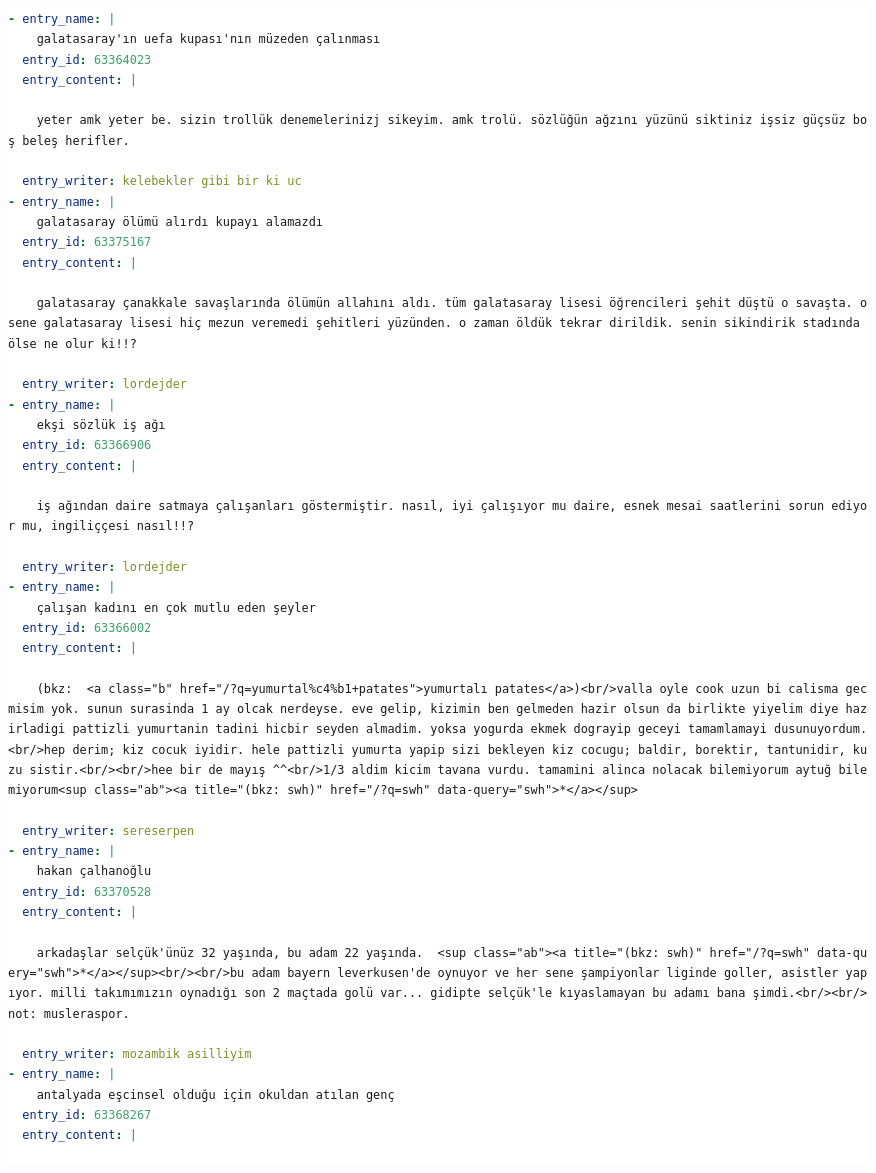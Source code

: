 ```yaml
- entry_name: |
    galatasaray'ın uefa kupası'nın müzeden çalınması
  entry_id: 63364023
  entry_content: |
    
    yeter amk yeter be. sizin trollük denemelerinizj sikeyim. amk trolü. sözlüğün ağzını yüzünü siktiniz işsiz güçsüz boş beleş herifler.
    
  entry_writer: kelebekler gibi bir ki uc
- entry_name: |
    galatasaray ölümü alırdı kupayı alamazdı
  entry_id: 63375167
  entry_content: |
    
    galatasaray çanakkale savaşlarında ölümün allahını aldı. tüm galatasaray lisesi öğrencileri şehit düştü o savaşta. o sene galatasaray lisesi hiç mezun veremedi şehitleri yüzünden. o zaman öldük tekrar dirildik. senin sikindirik stadında ölse ne olur ki!!?
    
  entry_writer: lordejder
- entry_name: |
    ekşi sözlük iş ağı
  entry_id: 63366906
  entry_content: |
    
    iş ağından daire satmaya çalışanları göstermiştir. nasıl, iyi çalışıyor mu daire, esnek mesai saatlerini sorun ediyor mu, ingiliççesi nasıl!!?
    
  entry_writer: lordejder
- entry_name: |
    çalışan kadını en çok mutlu eden şeyler
  entry_id: 63366002
  entry_content: |
    
    (bkz:  <a class="b" href="/?q=yumurtal%c4%b1+patates">yumurtalı patates</a>)<br/>valla oyle cook uzun bi calisma gecmisim yok. sunun surasinda 1 ay olcak nerdeyse. eve gelip, kizimin ben gelmeden hazir olsun da birlikte yiyelim diye hazirladigi pattizli yumurtanin tadini hicbir seyden almadim. yoksa yogurda ekmek dograyip geceyi tamamlamayi dusunuyordum.<br/>hep derim; kiz cocuk iyidir. hele pattizli yumurta yapip sizi bekleyen kiz cocugu; baldir, borektir, tantunidir, kuzu sistir.<br/><br/>hee bir de mayış ^^<br/>1/3 aldim kicim tavana vurdu. tamamini alinca nolacak bilemiyorum aytuğ bilemiyorum<sup class="ab"><a title="(bkz: swh)" href="/?q=swh" data-query="swh">*</a></sup>
   
  entry_writer: sereserpen
- entry_name: |
    hakan çalhanoğlu
  entry_id: 63370528
  entry_content: |
    
    arkadaşlar selçük'ünüz 32 yaşında, bu adam 22 yaşında.  <sup class="ab"><a title="(bkz: swh)" href="/?q=swh" data-query="swh">*</a></sup><br/><br/>bu adam bayern leverkusen'de oynuyor ve her sene şampiyonlar liginde goller, asistler yapıyor. milli takımımızın oynadığı son 2 maçtada golü var... gidipte selçük'le kıyaslamayan bu adamı bana şimdi.<br/><br/>not: musleraspor.
   
  entry_writer: mozambik asilliyim
- entry_name: |
    antalyada eşcinsel olduğu için okuldan atılan genç
  entry_id: 63368267
  entry_content: |
    
```